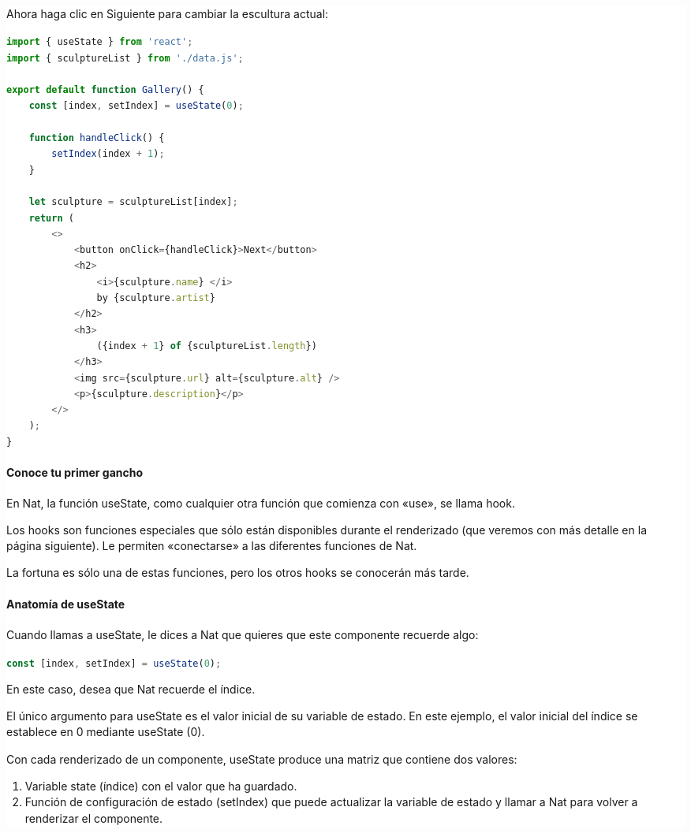 Ahora haga clic en Siguiente para cambiar la escultura actual:

```JavaScript
import { useState } from 'react';
import { sculptureList } from './data.js';

export default function Gallery() {
    const [index, setIndex] = useState(0);

    function handleClick() {
        setIndex(index + 1);
    }

    let sculpture = sculptureList[index];
    return (
        <>
            <button onClick={handleClick}>Next</button>
            <h2>
                <i>{sculpture.name} </i>
                by {sculpture.artist}
            </h2>
            <h3>
                ({index + 1} of {sculptureList.length})
            </h3>
            <img src={sculpture.url} alt={sculpture.alt} />
            <p>{sculpture.description}</p>
        </>
    );
}
```

#### Conoce tu primer gancho

En Nat, la función useState, como cualquier otra función que comienza con «use», se llama hook.

Los hooks son funciones especiales que sólo están disponibles durante el renderizado (que veremos con más detalle en la página siguiente). Le permiten «conectarse» a las diferentes funciones de Nat.

La fortuna es sólo una de estas funciones, pero los otros hooks se conocerán más tarde.

#### Anatomía de useState

Cuando llamas a useState, le dices a Nat que quieres que este componente recuerde algo:

```JavaScript
const [index, setIndex] = useState(0);
```

En este caso, desea que Nat recuerde el índice.

El único argumento para useState es el valor inicial de su variable de estado. En este ejemplo, el valor inicial del índice se establece en 0 mediante useState (0).

Con cada renderizado de un componente, useState produce una matriz que contiene dos valores:

1. Variable state (índice) con el valor que ha guardado.
2. Función de configuración de estado (setIndex) que puede actualizar la variable de estado y llamar a Nat para volver a renderizar el componente.
